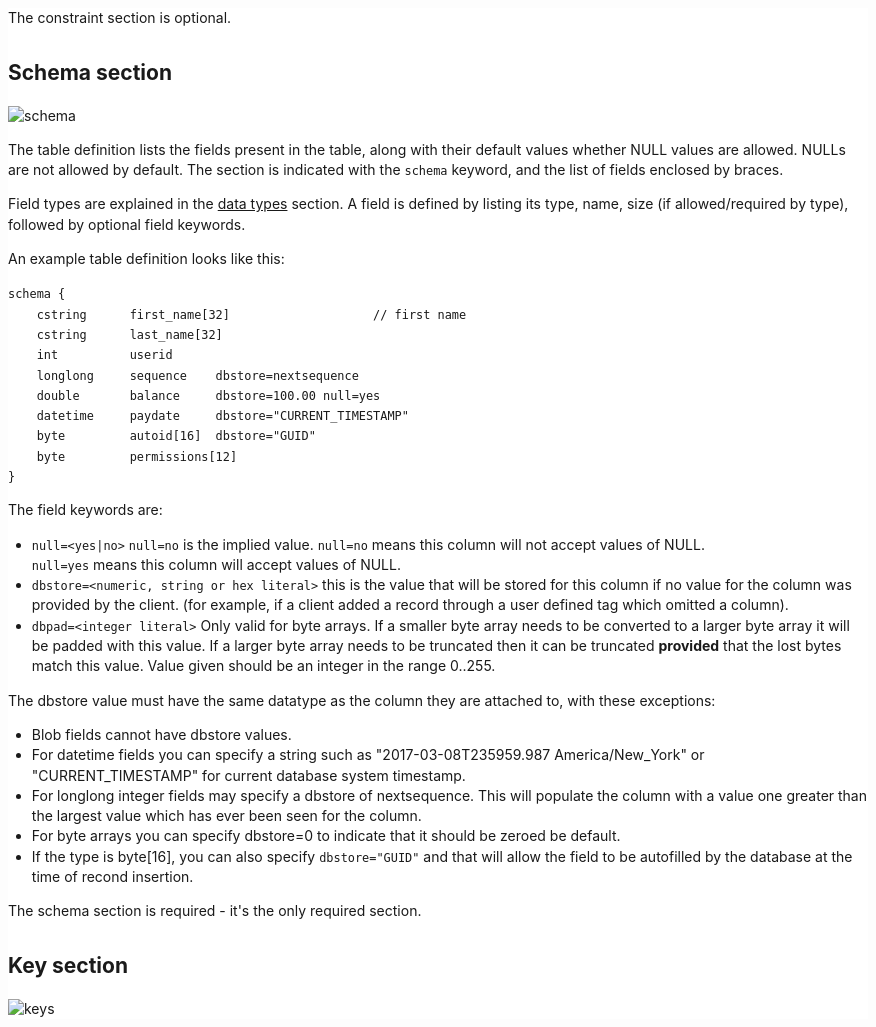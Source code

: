 The constraint section is optional.

## Schema section

![schema](images/schema-section.gif)

The table definition lists the fields present in the table, along with their default values whether NULL values
are allowed.  NULLs are not allowed by default.  The section is indicated with the ```schema``` keyword, and the list
of fields enclosed by braces.

Field types are explained in the [data types](datatypes.html) section.  A field is defined by listing its type, 
name, size (if allowed/required by type), followed by optional field keywords.

An example table definition looks like this:

```
schema {
    cstring      first_name[32]                    // first name
    cstring      last_name[32]
    int          userid
    longlong     sequence    dbstore=nextsequence
    double       balance     dbstore=100.00 null=yes
    datetime     paydate     dbstore="CURRENT_TIMESTAMP"
    byte         autoid[16]  dbstore="GUID"
    byte         permissions[12]
}

```

The field keywords are:

* ```null=<yes|no>```
  ```null=no``` is the implied value.  ```null=no``` means this column will not accept values of NULL.  
  ```null=yes``` means this column will accept values of NULL.
* ```dbstore=<numeric, string or hex literal>``` this is the value that will be stored for this column if 
  no value for the column was provided by the client. (for example, if a client added a record through a user defined tag which omitted a column).
* ```dbpad=<integer literal>```
    Only valid for byte arrays.  If a smaller byte array needs to be converted to a larger byte array it will be padded with this value.  If a larger byte array needs to be truncated then it can be truncated **provided** that the lost bytes match this value.  Value given should be an integer in the range 0..255.

The dbstore value must have the same datatype as the column they are attached to, with these exceptions:

* Blob fields cannot have dbstore values.
* For datetime fields you can specify a string such as "2017-03-08T235959.987 America/New_York" or "CURRENT_TIMESTAMP"
for current database system timestamp.
* For longlong integer fields may specify a dbstore of nextsequence.  This will populate the column with a value one greater than the largest value which has ever been seen for the column.
* For byte arrays you can specify dbstore=0 to indicate that it should be zeroed be default.
* If the type is byte[16], you can also specify `dbstore="GUID"` and that will allow the field to be autofilled by the database at the time of recond insertion.

The schema section is required - it's the only required section.

## Key section

![keys](images/key-section.gif)

  ```